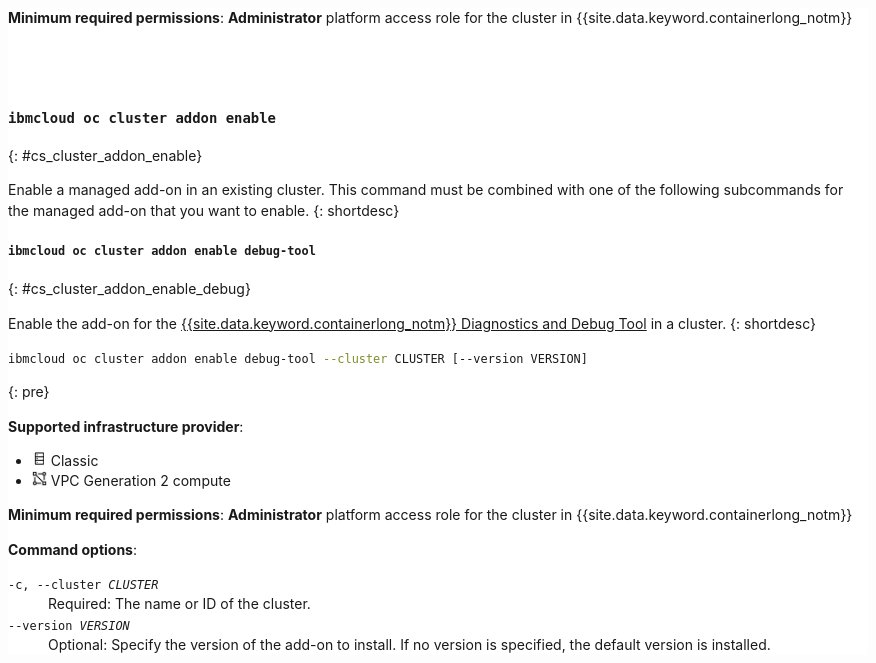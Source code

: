 **Minimum required permissions**: **Administrator** platform access role for the cluster in {{site.data.keyword.containerlong_notm}}

</br>

</br>

### `ibmcloud oc cluster addon enable`
{: #cs_cluster_addon_enable}

Enable a managed add-on in an existing cluster. This command must be combined with one of the following subcommands for the managed add-on that you want to enable.
{: shortdesc}

#### `ibmcloud oc cluster addon enable debug-tool`
{: #cs_cluster_addon_enable_debug}

Enable the add-on for the [{{site.data.keyword.containerlong_notm}} Diagnostics and Debug Tool](/docs/openshift?topic=openshift-cs_troubleshoot#debug_utility) in a cluster.
{: shortdesc}

```sh
ibmcloud oc cluster addon enable debug-tool --cluster CLUSTER [--version VERSION]
```
{: pre}

**Supported infrastructure provider**:
  * <img src="images/icon-classic.png" alt="Classic infrastructure provider icon" width="15" style="width:15px; border-style: none"/> Classic
  * <img src="images/icon-vpc.png" alt="VPC infrastructure provider icon" width="15" style="width:15px; border-style: none"/> VPC Generation 2 compute

**Minimum required permissions**: **Administrator** platform access role for the cluster in {{site.data.keyword.containerlong_notm}}

**Command options**:
<dl>
<dt><code>-c, --cluster <em>CLUSTER</em></code></dt>
<dd>Required: The name or ID of the cluster.</dd>

<dt><code>--version <em>VERSION</em></code></dt>
<dd>Optional: Specify the version of the add-on to install. If no version is specified, the default version is installed.</dd>
</dl>
